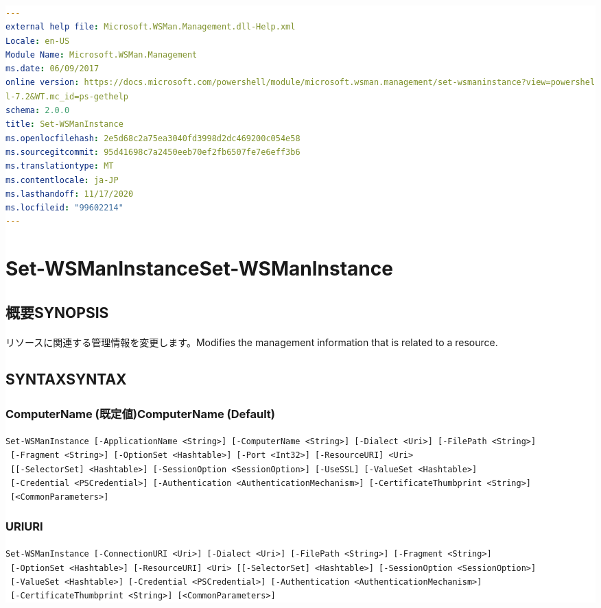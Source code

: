 ```yaml
---
external help file: Microsoft.WSMan.Management.dll-Help.xml
Locale: en-US
Module Name: Microsoft.WSMan.Management
ms.date: 06/09/2017
online version: https://docs.microsoft.com/powershell/module/microsoft.wsman.management/set-wsmaninstance?view=powershell-7.2&WT.mc_id=ps-gethelp
schema: 2.0.0
title: Set-WSManInstance
ms.openlocfilehash: 2e5d68c2a75ea3040fd3998d2dc469200c054e58
ms.sourcegitcommit: 95d41698c7a2450eeb70ef2fb6507fe7e6eff3b6
ms.translationtype: MT
ms.contentlocale: ja-JP
ms.lasthandoff: 11/17/2020
ms.locfileid: "99602214"
---
```

# <span data-ttu-id="a273d-102">Set-WSManInstance</span><span class="sxs-lookup"><span data-stu-id="a273d-102">Set-WSManInstance</span></span>

## <span data-ttu-id="a273d-103">概要</span><span class="sxs-lookup"><span data-stu-id="a273d-103">SYNOPSIS</span></span>
<span data-ttu-id="a273d-104">リソースに関連する管理情報を変更します。</span><span class="sxs-lookup"><span data-stu-id="a273d-104">Modifies the management information that is related to a resource.</span></span>

## <span data-ttu-id="a273d-105">SYNTAX</span><span class="sxs-lookup"><span data-stu-id="a273d-105">SYNTAX</span></span>

### <span data-ttu-id="a273d-106">ComputerName (既定値)</span><span class="sxs-lookup"><span data-stu-id="a273d-106">ComputerName (Default)</span></span>

```
Set-WSManInstance [-ApplicationName <String>] [-ComputerName <String>] [-Dialect <Uri>] [-FilePath <String>]
 [-Fragment <String>] [-OptionSet <Hashtable>] [-Port <Int32>] [-ResourceURI] <Uri>
 [[-SelectorSet] <Hashtable>] [-SessionOption <SessionOption>] [-UseSSL] [-ValueSet <Hashtable>]
 [-Credential <PSCredential>] [-Authentication <AuthenticationMechanism>] [-CertificateThumbprint <String>]
 [<CommonParameters>]
```

### <span data-ttu-id="a273d-107">URI</span><span class="sxs-lookup"><span data-stu-id="a273d-107">URI</span></span>

```
Set-WSManInstance [-ConnectionURI <Uri>] [-Dialect <Uri>] [-FilePath <String>] [-Fragment <String>]
 [-OptionSet <Hashtable>] [-ResourceURI] <Uri> [[-SelectorSet] <Hashtable>] [-SessionOption <SessionOption>]
 [-ValueSet <Hashtable>] [-Credential <PSCredential>] [-Authentication <AuthenticationMechanism>]
 [-CertificateThumbprint <String>] [<CommonParameters>]
```
